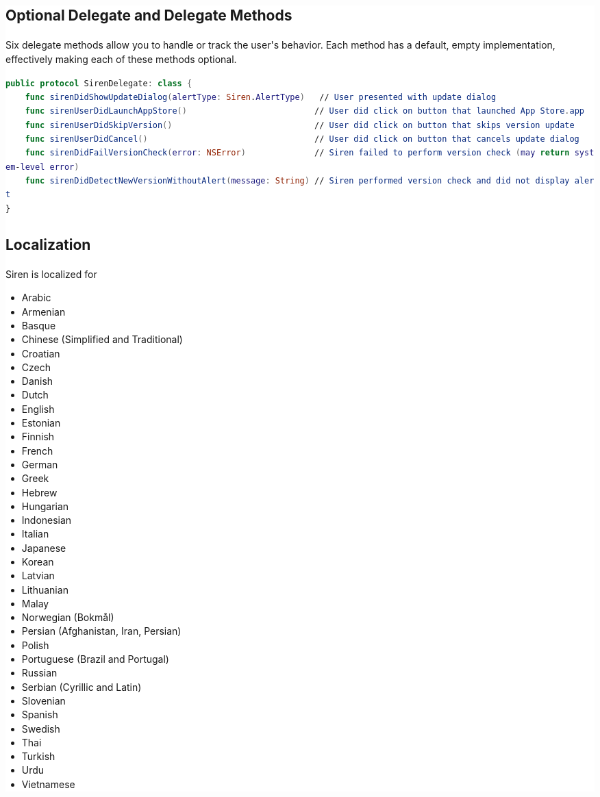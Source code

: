 ## Optional Delegate and Delegate Methods
Six delegate methods allow you to handle or track the user's behavior. Each method has a default, empty implementation, effectively making each of these methods optional.

```	swift
public protocol SirenDelegate: class {
    func sirenDidShowUpdateDialog(alertType: Siren.AlertType)   // User presented with update dialog
    func sirenUserDidLaunchAppStore()                          // User did click on button that launched App Store.app
    func sirenUserDidSkipVersion()                             // User did click on button that skips version update
    func sirenUserDidCancel()                                  // User did click on button that cancels update dialog
    func sirenDidFailVersionCheck(error: NSError)              // Siren failed to perform version check (may return system-level error)
    func sirenDidDetectNewVersionWithoutAlert(message: String) // Siren performed version check and did not display alert
}
```

## Localization
Siren is localized for
- Arabic
- Armenian
- Basque
- Chinese (Simplified and Traditional)
- Croatian
- Czech
- Danish
- Dutch
- English
- Estonian
- Finnish
- French
- German
- Greek
- Hebrew
- Hungarian
- Indonesian
- Italian
- Japanese
- Korean
- Latvian
- Lithuanian
- Malay
- Norwegian (Bokmål)
- Persian (Afghanistan, Iran, Persian)
- Polish
- Portuguese (Brazil and Portugal)
- Russian
- Serbian (Cyrillic and Latin)
- Slovenian
- Spanish
- Swedish
- Thai
- Turkish
- Urdu
- Vietnamese
